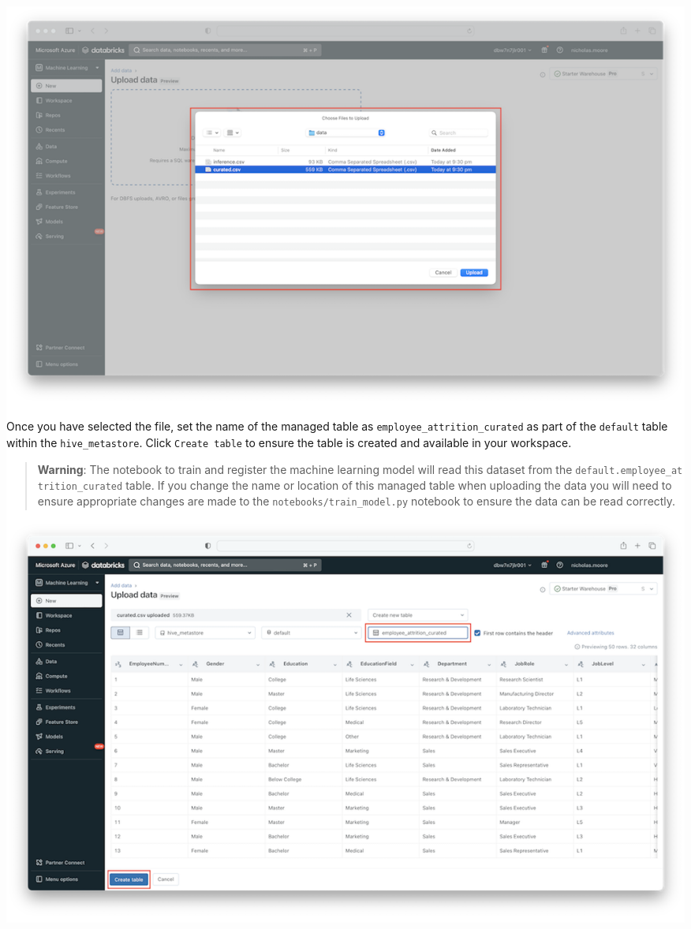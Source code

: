 ![10](./images/010.png)

Once you have selected the file, set the name of the managed table as `employee_attrition_curated` as part of the `default` table within the `hive_metastore`. Click `Create table` to ensure the table is created and available in your workspace.

> **Warning**:
> The notebook to train and register the machine learning model will read this dataset from the `default.employee_attrition_curated` table. If you change the name or location of this managed table when uploading the data you will need to ensure appropriate changes are made to the `notebooks/train_model.py` notebook to ensure the data can be read correctly.

![11](./images/011.png)
